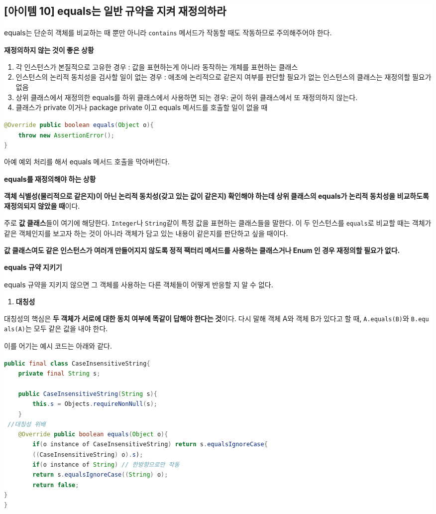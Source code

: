 ## [아이템 10] equals는 일반 규약을 지켜 재정의하라

equals는 단순히 객체를 비교하는 때 뿐만 아니라 `contains` 메서드가 작동할 때도 작동하므로 주의해주어야 한다.

**재정의하지 않는 것이 좋은 상황** 

1. 각 인스턴스가 본질적으로 고유한 경우 : 값을 표현하는게 아니라 동작하는 개체를 표현하는 클래스
2. 인스턴스의 논리적 동치성을 검사할 일이 없는 경우 : 애초에 논리적으로 같은지 여부를 판단할 필요가 없는 인스턴스의 클래스는 재정의할 필요가 없음
3. 상위 클래스에서 재정의한 equals를 하위 클래스에서 사용하면 되는 경우: 굳이 하위 클래스에서 또 재정의하지 않는다.
4. 클래스가 private 이거나 package private 이고 equals 메서드를 호출할 일이 없을 때 

```java
@Override public boolean equals(Object o){
	throw new AssertionError(); 
}
```

아예 예외 처리를 해서 equals 메서드 호출을 막아버린다.

**equals를 재정의해야 하는 상황** 

**객체 식별성(물리적으로 같은지)이 아닌 논리적 동치성(갖고 있는 값이 같은지) 확인해야 하는데 상위 클래스의 equals가 논리적 동치성을 비교하도록 재정의되지 않았을 때**이다. 

주로 **값 클래스**들이 여기에 해당한다. `Integer`나  `String`같이 특정 값을 표현하는 클래스들을 말한다. 이 두 인스턴스를 `equals`로 비교할 때는 객체가 같은 객체인지를 보고자 하는 것이 아니라 객체가 담고 있는 내용이 같은지를 판단하고 싶을 때이다.

**값 클래스여도 같은 인스턴스가 여러개 만들어지지 않도록 정적 팩터리 메서드를 사용하는 클래스거나 Enum 인 경우 재정의할 필요가 없다.**

**equals 규약 지키기**

equals 규약을 지키지 않으면 그 객체를 사용하는 다른 객체들이 어떻게 반응할 지 알 수 없다. 

1. **대칭성** 

대칭성의 핵심은 **두 객체가 서로에 대한 동치 여부에 똑같이 답해야 한다는 것**이다. 다시 말해 객체 A와 객체 B가 있다고 할 때, `A.equals(B)`와 `B.equals(A)`는 모두 같은 값을 내야 한다.

이를 어기는 예시 코드는 아래와 같다.

```java
public final class CaseInsensitiveString{
	private final String s;

	public CaseInsensitiveString(String s){
		this.s = Objects.requireNonNull(s);
	}
 //대칭성 위배
	@Override public boolean equals(Object o){
		if(o instance of CaseInsensitiveString) return s.equalsIgnoreCase{
		((CaseInsensitiveString) o).s);
		if(o instance of String) // 한방향으로만 작동
		return s.equalsIgnoreCase((String) o);
		return false;
}
}
```
